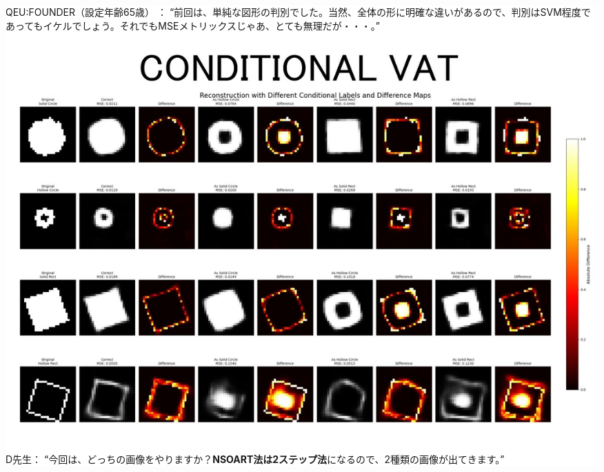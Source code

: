 QEU:FOUNDER（設定年齢65歳） ： “前回は、単純な図形の判別でした。当然、全体の形に明確な違いがあるので、判別はSVM程度であってもイケルでしょう。それでもMSEメトリックスじゃあ、とても無理だが・・・。”

![imageANC0-3-2](/2025-06-30-QEUR23_AENC2/imageANC0-3-2.jpg) 

D先生： “今回は、どっちの画像をやりますか？**NSOART法は2ステップ法**になるので、2種類の画像が出てきます。”

